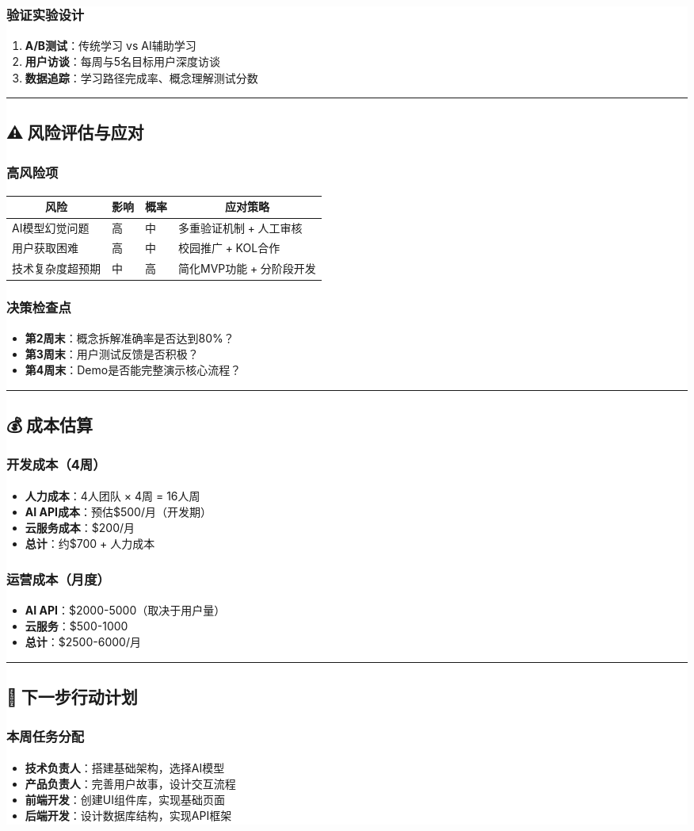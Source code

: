 ### 验证实验设计
1. **A/B测试**：传统学习 vs AI辅助学习
2. **用户访谈**：每周与5名目标用户深度访谈
3. **数据追踪**：学习路径完成率、概念理解测试分数

---

## ⚠️ 风险评估与应对

### 高风险项
| 风险 | 影响 | 概率 | 应对策略 |
|------|------|------|----------|
| AI模型幻觉问题 | 高 | 中 | 多重验证机制 + 人工审核 |
| 用户获取困难 | 高 | 中 | 校园推广 + KOL合作 |
| 技术复杂度超预期 | 中 | 高 | 简化MVP功能 + 分阶段开发 |

### 决策检查点
- **第2周末**：概念拆解准确率是否达到80%？
- **第3周末**：用户测试反馈是否积极？
- **第4周末**：Demo是否能完整演示核心流程？

---

## 💰 成本估算

### 开发成本（4周）
- **人力成本**：4人团队 × 4周 = 16人周
- **AI API成本**：预估$500/月（开发期）
- **云服务成本**：$200/月
- **总计**：约$700 + 人力成本

### 运营成本（月度）
- **AI API**：$2000-5000（取决于用户量）
- **云服务**：$500-1000
- **总计**：$2500-6000/月

---

## 🚀 下一步行动计划

### 本周任务分配
- **技术负责人**：搭建基础架构，选择AI模型
- **产品负责人**：完善用户故事，设计交互流程
- **前端开发**：创建UI组件库，实现基础页面
- **后端开发**：设计数据库结构，实现API框架
